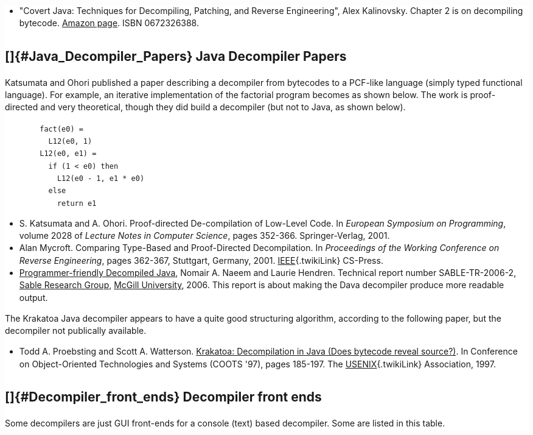 

-   \"Covert Java: Techniques for Decompiling, Patching, and Reverse
    Engineering\", Alex Kalinovsky. Chapter 2 is on decompiling
    bytecode. [Amazon
    page](http://www.amazon.com/exec/obidos/tg/detail/-/0672326388/ref=cm_custrec_gl_acc/104-9575356-9027145?v=glance&s=books).
    ISBN 0672326388.

[]{#Java_Decompiler_Papers} Java Decompiler Papers
--------------------------------------------------

Katsumata and Ohori published a paper describing a decompiler from
bytecodes to a PCF-like language (simply typed functional language). For
example, an iterative implementation of the factorial program becomes as
shown below. The work is proof-directed and very theoretical, though
they did build a decompiler (but not to Java, as shown below).

            fact(e0) =
              L12(e0, 1)
            L12(e0, e1) =
              if (1 < e0) then
                L12(e0 - 1, e1 * e0)
              else
                return e1

-   S. Katsumata and A. Ohori. Proof-directed De-compilation of
    Low-Level Code. In *European Symposium on Programming*, volume 2028
    of *Lecture Notes in Computer Science*, pages 352-366.
    Springer-Verlag, 2001.
-   Alan Mycroft. Comparing Type-Based and Proof-Directed Decompilation.
    In *Proceedings of the Working Conference on Reverse Engineering*,
    pages 362-367, Stuttgart, Germany, 2001. [IEEE](IEEE){.twikiLink}
    CS-Press.
-   [Programmer-friendly Decompiled
    Java](http://www.sable.mcgill.ca/publications/techreports/#report2006-2),
    Nomair A. Naeem and Laurie Hendren. Technical report number
    SABLE-TR-2006-2, [Sable Research Group](http://www.sable.mcgill.ca),
    [McGill University](http://www.mcgill.ca), 2006. This report is
    about making the Dava decompiler produce more readable output.

The Krakatoa Java decompiler appears to have a quite good structuring
algorithm, according to the following paper, but the decompiler not
publically available.

-   Todd A. Proebsting and Scott A. Watterson. [Krakatoa: Decompilation
    in Java (Does bytecode reveal
    source?)](http://research.microsoft.com/pubs/view.aspx?pubid=39). In
    Conference on Object-Oriented Technologies and Systems (COOTS \'97),
    pages 185-197. The [USENIX](USENIX){.twikiLink} Association, 1997.

[]{#Decompiler_front_ends} Decompiler front ends
------------------------------------------------

Some decompilers are just GUI front-ends for a console (text) based
decompiler. Some are listed in this table.
